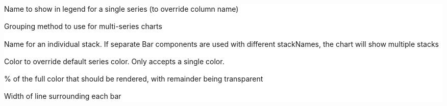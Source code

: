 </PropListing>
<PropListing
    name="name"
    options="string"
>

Name to show in legend for a single series (to override column name)

</PropListing>
<PropListing
    name="type"
    options={['stacked', 'grouped']}
    defaultValue="stacked"
>

Grouping method to use for multi-series charts

</PropListing>
<PropListing
    name="stackName"
    options="string"
>

Name for an individual stack. If separate Bar components are used with different stackNames, the chart will show multiple stacks

</PropListing>
<PropListing
    name="fillColor"
    options="CSS name | hexademical | RGB | HSL"
>

Color to override default series color. Only accepts a single color.

</PropListing>
<PropListing
    name="fillOpacity"
    options="number (0 to 1)"
    defaultValue="1"
>

% of the full color that should be rendered, with remainder being transparent

</PropListing>
<PropListing
    name="outlineWidth"
    options="number"
    defaultValue="0"
>

Width of line surrounding each bar

</PropListing>
<PropListing
    name="outlineColor"
    options="CSS name | hexademical | RGB | HSL"
>
